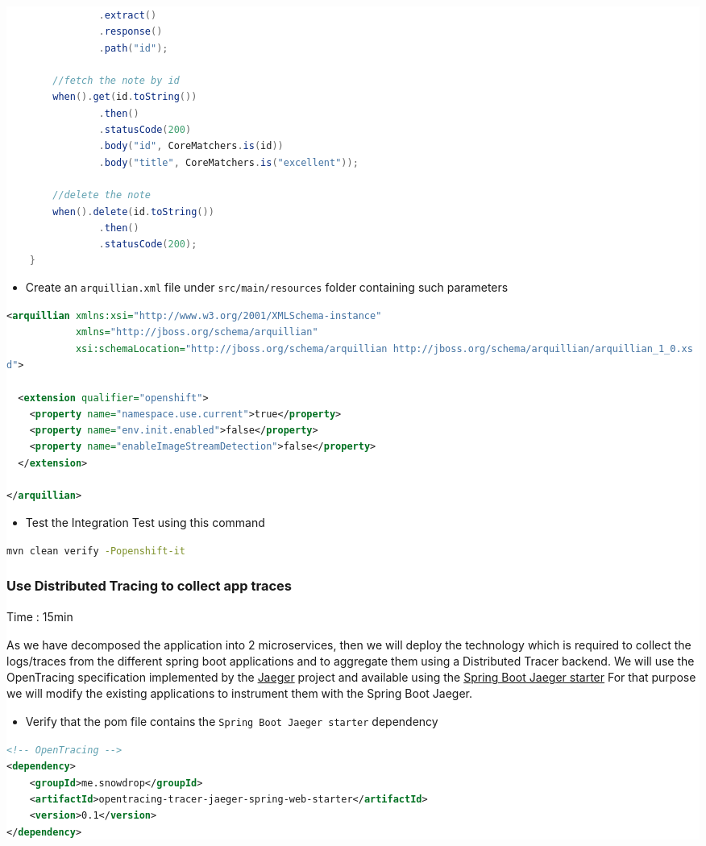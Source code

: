 ```java
                .extract()
                .response()
                .path("id");

        //fetch the note by id
        when().get(id.toString())
                .then()
                .statusCode(200)
                .body("id", CoreMatchers.is(id))
                .body("title", CoreMatchers.is("excellent"));

        //delete the note
        when().delete(id.toString())
                .then()
                .statusCode(200);
    }
```

- Create an `arquillian.xml` file under `src/main/resources` folder containing such parameters
```xml
<arquillian xmlns:xsi="http://www.w3.org/2001/XMLSchema-instance"
            xmlns="http://jboss.org/schema/arquillian"
            xsi:schemaLocation="http://jboss.org/schema/arquillian http://jboss.org/schema/arquillian/arquillian_1_0.xsd">

  <extension qualifier="openshift">
    <property name="namespace.use.current">true</property>
    <property name="env.init.enabled">false</property>
    <property name="enableImageStreamDetection">false</property>
  </extension>

</arquillian>
```

- Test the Integration Test using this command

```bash
mvn clean verify -Popenshift-it
```

### Use Distributed Tracing to collect app traces

Time : 15min

As we have decomposed the application into 2 microservices, then we will deploy the technology which is required to collect the logs/traces 
from the different spring boot applications and to aggregate them using a Distributed Tracer backend. 
We will use the OpenTracing specification implemented by the [Jaeger]() project and available using the [Spring Boot Jaeger starter]()
For that purpose we will modify the existing applications to instrument them with the Spring Boot Jaeger.

- Verify that the pom file contains the `Spring Boot Jaeger starter` dependency
```xml
<!-- OpenTracing -->
<dependency>
	<groupId>me.snowdrop</groupId>
	<artifactId>opentracing-tracer-jaeger-spring-web-starter</artifactId>
	<version>0.1</version>
</dependency>
```
